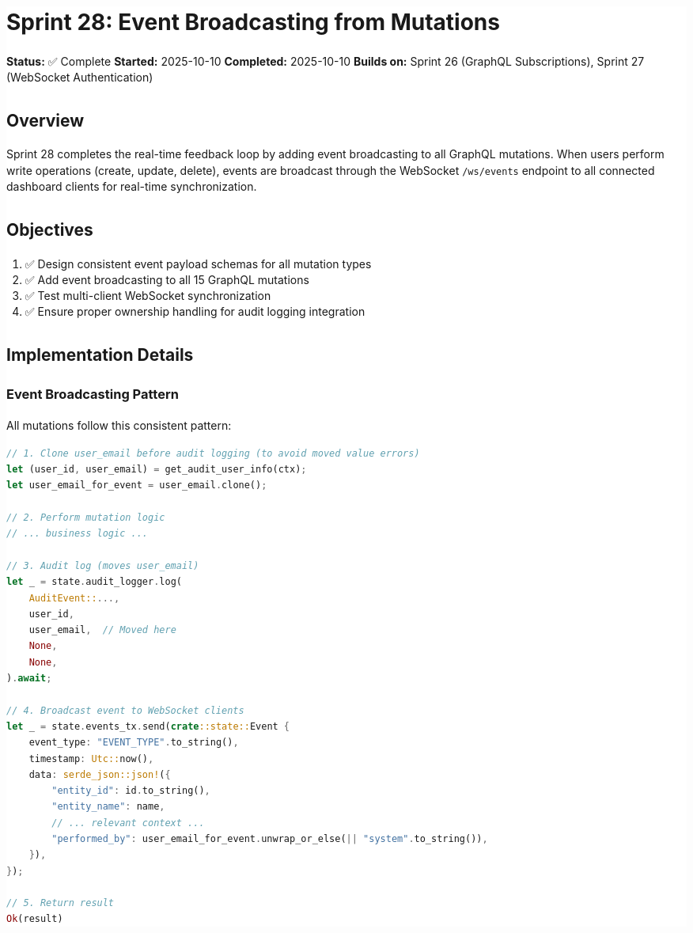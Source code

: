 # Sprint 28: Event Broadcasting from Mutations

**Status:** ✅ Complete
**Started:** 2025-10-10
**Completed:** 2025-10-10
**Builds on:** Sprint 26 (GraphQL Subscriptions), Sprint 27 (WebSocket Authentication)

## Overview

Sprint 28 completes the real-time feedback loop by adding event broadcasting to all GraphQL mutations. When users perform write operations (create, update, delete), events are broadcast through the WebSocket `/ws/events` endpoint to all connected dashboard clients for real-time synchronization.

## Objectives

1. ✅ Design consistent event payload schemas for all mutation types
2. ✅ Add event broadcasting to all 15 GraphQL mutations
3. ✅ Test multi-client WebSocket synchronization
4. ✅ Ensure proper ownership handling for audit logging integration

## Implementation Details

### Event Broadcasting Pattern

All mutations follow this consistent pattern:

```rust
// 1. Clone user_email before audit logging (to avoid moved value errors)
let (user_id, user_email) = get_audit_user_info(ctx);
let user_email_for_event = user_email.clone();

// 2. Perform mutation logic
// ... business logic ...

// 3. Audit log (moves user_email)
let _ = state.audit_logger.log(
    AuditEvent::...,
    user_id,
    user_email,  // Moved here
    None,
    None,
).await;

// 4. Broadcast event to WebSocket clients
let _ = state.events_tx.send(crate::state::Event {
    event_type: "EVENT_TYPE".to_string(),
    timestamp: Utc::now(),
    data: serde_json::json!({
        "entity_id": id.to_string(),
        "entity_name": name,
        // ... relevant context ...
        "performed_by": user_email_for_event.unwrap_or_else(|| "system".to_string()),
    }),
});

// 5. Return result
Ok(result)
```
